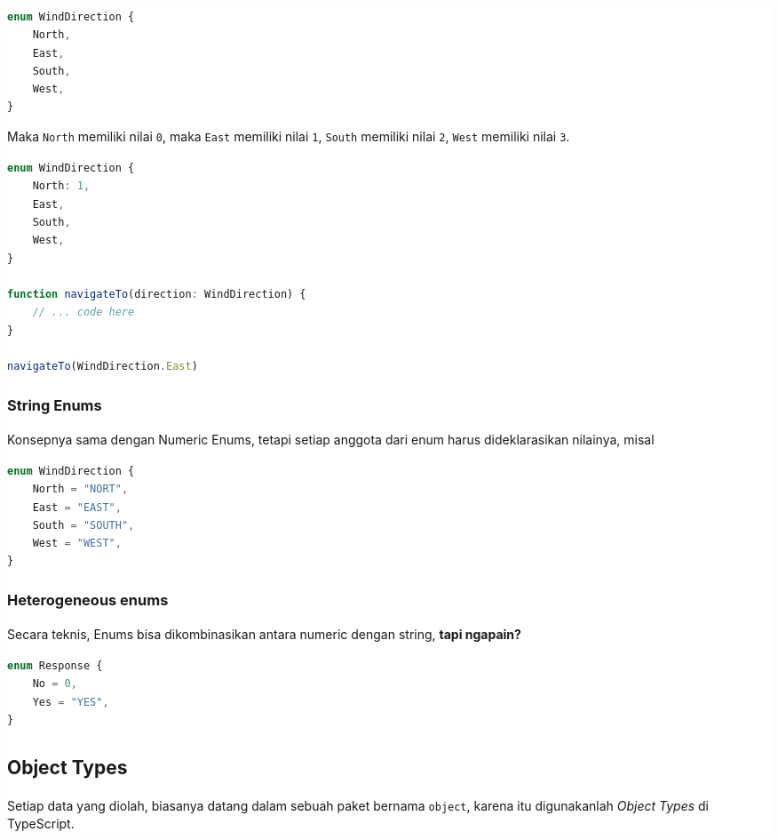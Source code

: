 ```ts
enum WindDirection {
    North,
    East,
    South,
    West,
}
```

Maka `North` memiliki nilai `0`, maka `East` memiliki nilai `1`, `South` memiliki nilai `2`, `West` memiliki nilai `3`.

```ts
enum WindDirection {
    North: 1,
    East,
    South,
    West,
}

function navigateTo(direction: WindDirection) {
    // ... code here
}

navigateTo(WindDirection.East)
```

### String Enums

Konsepnya sama dengan Numeric Enums, tetapi setiap anggota dari enum harus dideklarasikan nilainya, misal

```ts
enum WindDirection {
    North = "NORT",
    East = "EAST",
    South = "SOUTH",
    West = "WEST",
}
```

### Heterogeneous enums

Secara teknis, Enums bisa dikombinasikan antara numeric dengan string, **tapi ngapain?**

```ts
enum Response {
    No = 0,
    Yes = "YES",
}
```

## Object Types

Setiap data yang diolah, biasanya datang dalam sebuah paket bernama `object`, karena itu digunakanlah _Object Types_ di TypeScript.
